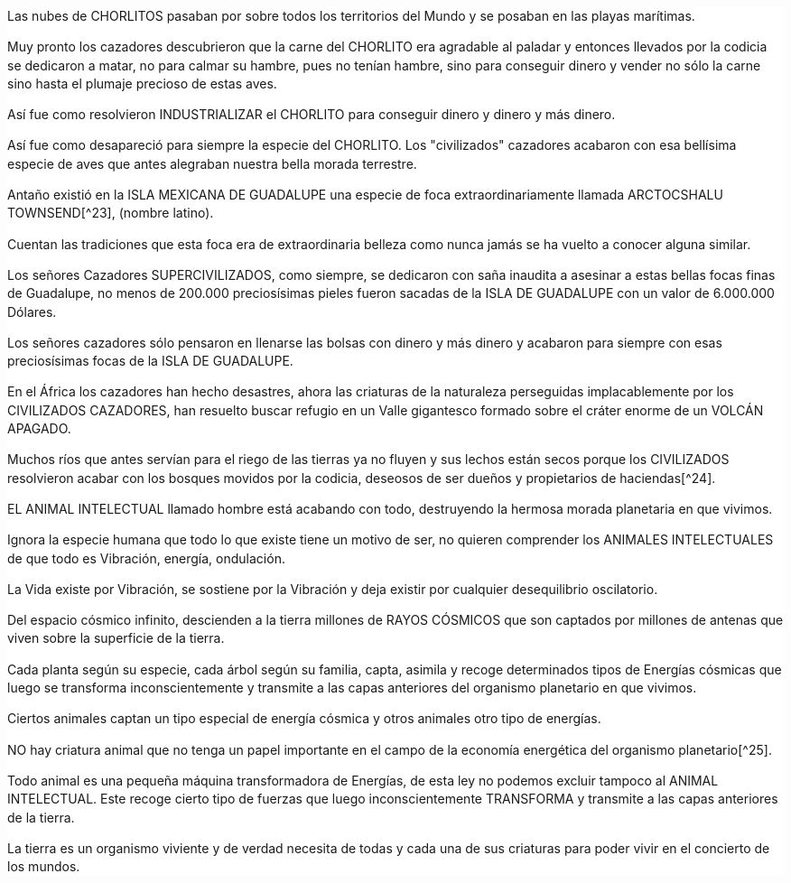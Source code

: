 Las nubes de CHORLITOS pasaban por sobre todos los territorios del Mundo y se posaban en las playas marítimas.

Muy pronto los cazadores descubrieron que la carne del CHORLITO era agradable al paladar y entonces llevados por la codicia se dedicaron a matar, no para calmar su hambre, pues no tenían hambre, sino para conseguir dinero y vender no sólo la carne sino hasta el plumaje precioso de estas aves.

Así fue como resolvieron INDUSTRIALIZAR el CHORLITO para conseguir dinero y dinero y más dinero.

Así fue como desapareció para siempre la especie del CHORLITO. Los "civilizados" cazadores acabaron con esa bellísima especie de aves que antes alegraban nuestra bella morada terrestre.

Antaño existió en la ISLA MEXICANA DE GUADALUPE una especie de foca extraordinariamente llamada ARCTOCSHALU TOWNSEND[^23], (nombre latino).

Cuentan las tradiciones que esta foca era de extraordinaria belleza como nunca jamás se ha vuelto a conocer alguna similar.

Los señores Cazadores SUPERCIVILIZADOS, como siempre, se dedicaron con saña inaudita a asesinar a estas bellas focas finas de Guadalupe, no menos de 200.000 preciosísimas pieles fueron sacadas de la ISLA DE GUADALUPE con un valor de 6.000.000 Dólares.

Los señores cazadores sólo pensaron en llenarse las bolsas con dinero y más dinero y acabaron para siempre con esas preciosísimas focas de la ISLA DE GUADALUPE.

En el África los cazadores han hecho desastres, ahora las criaturas de la naturaleza perseguidas implacablemente por los CIVILIZADOS CAZADORES, han resuelto buscar refugio en un Valle gigantesco formado sobre el cráter enorme de un VOLCÁN APAGADO.

Muchos ríos que antes servían para el riego de las tierras ya no fluyen y sus lechos están secos porque los CIVILIZADOS resolvieron acabar con los bosques movidos por la codicia, deseosos de ser dueños y propietarios de haciendas[^24].

EL ANIMAL INTELECTUAL llamado hombre está acabando con todo, destruyendo la hermosa morada planetaria en que vivimos.

Ignora la especie humana que todo lo que existe tiene un motivo de ser, no quieren comprender los ANIMALES INTELECTUALES de que todo es Vibración, energía, ondulación.

La Vida existe por Vibración, se sostiene por la Vibración y deja existir por cualquier desequilibrio oscilatorio.

Del espacio cósmico infinito, descienden a la tierra millones de RAYOS CÓSMICOS que son captados por millones de antenas que viven sobre la superficie de la tierra.

Cada planta según su especie, cada árbol según su familia, capta, asimila y recoge determinados tipos de Energías cósmicas que luego se transforma inconscientemente y transmite a las capas anteriores del organismo planetario en que vivimos.

Ciertos animales captan un tipo especial de energía cósmica y otros animales otro tipo de energías.

NO hay criatura animal que no tenga un papel importante en el campo de la economía energética del organismo planetario[^25].

Todo animal es una pequeña máquina transformadora de Energías, de esta ley no podemos excluir tampoco al ANIMAL INTELECTUAL. Este recoge cierto tipo de fuerzas que luego inconscientemente TRANSFORMA y transmite a las capas anteriores de la tierra.

La tierra es un organismo viviente y de verdad necesita de todas y cada una de sus criaturas para poder vivir en el concierto de los mundos.
